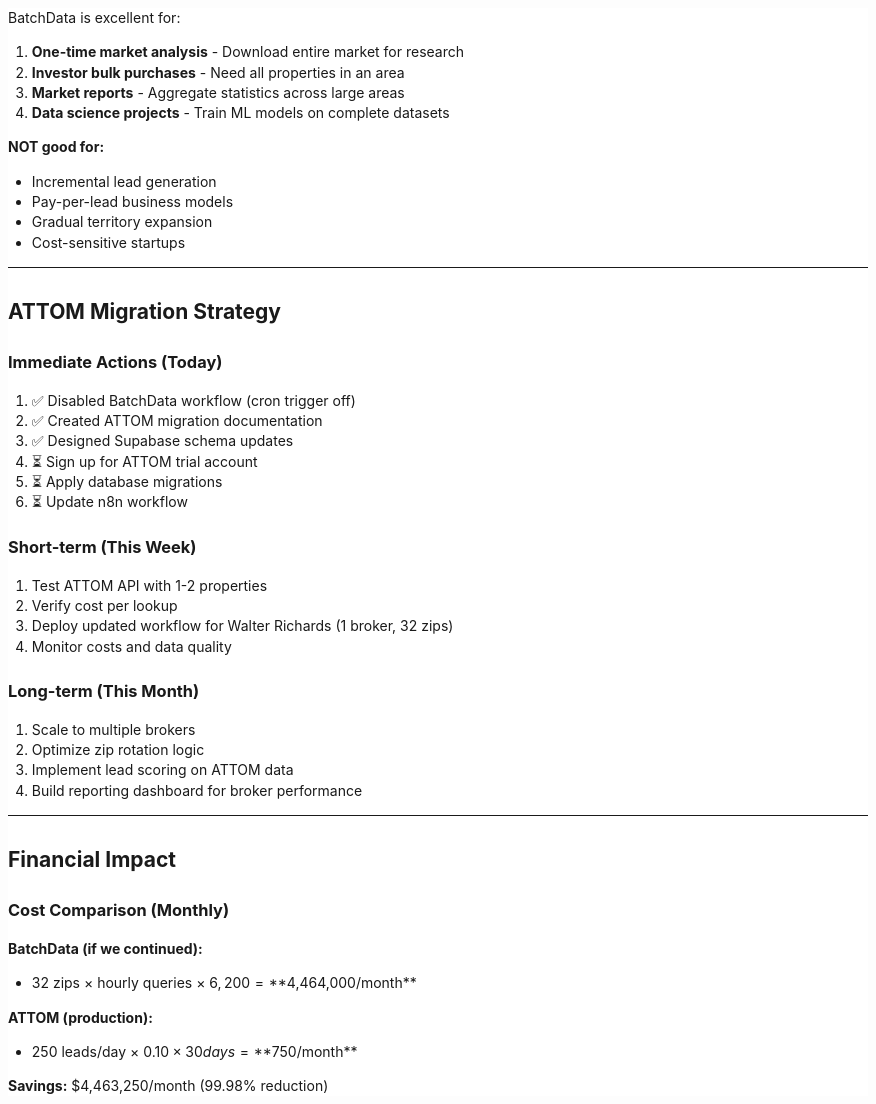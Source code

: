 BatchData is excellent for:
1. **One-time market analysis** - Download entire market for research
2. **Investor bulk purchases** - Need all properties in an area
3. **Market reports** - Aggregate statistics across large areas
4. **Data science projects** - Train ML models on complete datasets

**NOT good for:**
- Incremental lead generation
- Pay-per-lead business models
- Gradual territory expansion
- Cost-sensitive startups

---

## ATTOM Migration Strategy

### Immediate Actions (Today)

1. ✅ Disabled BatchData workflow (cron trigger off)
2. ✅ Created ATTOM migration documentation
3. ✅ Designed Supabase schema updates
4. ⏳ Sign up for ATTOM trial account
5. ⏳ Apply database migrations
6. ⏳ Update n8n workflow

### Short-term (This Week)

1. Test ATTOM API with 1-2 properties
2. Verify cost per lookup
3. Deploy updated workflow for Walter Richards (1 broker, 32 zips)
4. Monitor costs and data quality

### Long-term (This Month)

1. Scale to multiple brokers
2. Optimize zip rotation logic
3. Implement lead scoring on ATTOM data
4. Build reporting dashboard for broker performance

---

## Financial Impact

### Cost Comparison (Monthly)

**BatchData (if we continued):**
- 32 zips × hourly queries × $6,200 = **$4,464,000/month**

**ATTOM (production):**
- 250 leads/day × $0.10 × 30 days = **$750/month**

**Savings:** $4,463,250/month (99.98% reduction)
